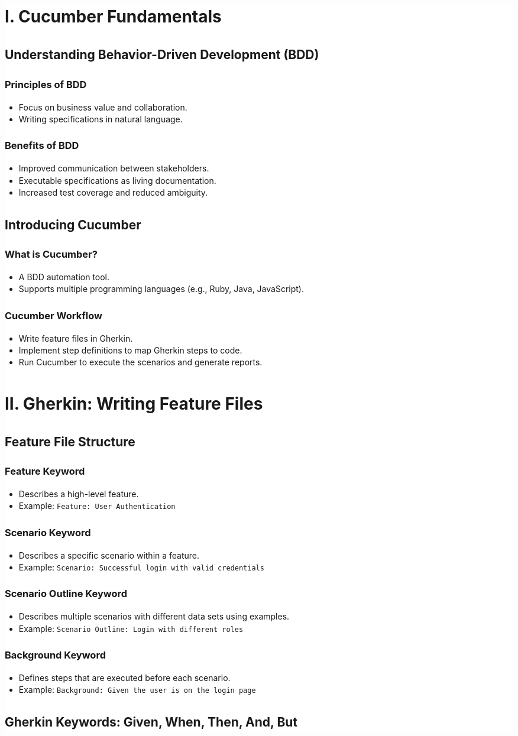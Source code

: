 # I. Cucumber Fundamentals

## Understanding Behavior-Driven Development (BDD)

### Principles of BDD
*   Focus on business value and collaboration.
*   Writing specifications in natural language.

### Benefits of BDD
*   Improved communication between stakeholders.
*   Executable specifications as living documentation.
*   Increased test coverage and reduced ambiguity.

## Introducing Cucumber

### What is Cucumber?
*   A BDD automation tool.
*   Supports multiple programming languages (e.g., Ruby, Java, JavaScript).

### Cucumber Workflow
*   Write feature files in Gherkin.
*   Implement step definitions to map Gherkin steps to code.
*   Run Cucumber to execute the scenarios and generate reports.

# II. Gherkin: Writing Feature Files

## Feature File Structure

### Feature Keyword
*   Describes a high-level feature.
*   Example: `Feature: User Authentication`

### Scenario Keyword
*   Describes a specific scenario within a feature.
*   Example: `Scenario: Successful login with valid credentials`

### Scenario Outline Keyword
*   Describes multiple scenarios with different data sets using examples.
*   Example: `Scenario Outline: Login with different roles`

### Background Keyword
*   Defines steps that are executed before each scenario.
*   Example: `Background: Given the user is on the login page`

## Gherkin Keywords: Given, When, Then, And, But
